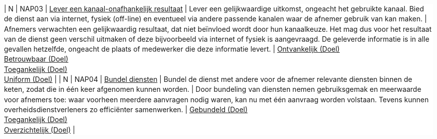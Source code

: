 | N | NAP03                                                              | [Lever een kanaal-onafhankelijk resultaat](https://www.noraonline.nl/wiki/Lever_een_kanaal-onafhankelijk_resultaat "Lever een kanaal-onafhankelijk resultaat")             | Lever een gelijkwaardige uitkomst, ongeacht het gebruikte kanaal. Bied de dienst aan via internet, fysiek (off-line) en eventueel via andere passende kanalen waar de afnemer gebruik van kan maken. | Afnemers verwachten een gelijkwaardig resultaat, dat niet beïnvloed wordt door hun kanaalkeuze. Het mag dus voor het resultaat van de dienst geen verschil uitmaken of deze bijvoorbeeld via internet of fysiek is aangevraagd. De geleverde informatie is in alle gevallen hetzelfde, ongeacht de plaats of medewerker die deze informatie levert.                                                                                                                                                                                                                                                                                                                                                                                                                                                                                                                                                                                                                                                                          | [Ontvankelijk (Doel)](https://www.noraonline.nl/wiki/Ontvankelijk_(Doel) "Ontvankelijk (Doel)")<br>[Betrouwbaar (Doel)](https://www.noraonline.nl/wiki/Betrouwbaar_(Doel) "Betrouwbaar (Doel)")<br>[Toegankelijk (Doel)](https://www.noraonline.nl/wiki/Toegankelijk_(Doel) "Toegankelijk (Doel)")<br>[Uniform (Doel)](https://www.noraonline.nl/wiki/Uniform_(Doel) "Uniform (Doel)")                                                                                                                                                                                                                                                                                                                                                                                                                                                                                                                                                                                                |
| N | NAP04                                                              | [Bundel diensten](https://www.noraonline.nl/wiki/Bundel_diensten "Bundel diensten")                                                                                        | Bundel de dienst met andere voor de afnemer relevante diensten binnen de keten, zodat die in één keer afgenomen kunnen worden.                                                                       | Door bundeling van diensten nemen gebruiksgemak en meerwaarde voor afnemers toe: waar voorheen meerdere aanvragen nodig waren, kan nu met één aanvraag worden volstaan. Tevens kunnen overheidsdienstverleners zo efficiënter samenwerken.                                                                                                                                                                                                                                                                                                                                                                                                                                                                                                                                                                                                                                                                                                                                                                                   | [Gebundeld (Doel)](https://www.noraonline.nl/wiki/Gebundeld_(Doel) "Gebundeld (Doel)")<br>[Toegankelijk (Doel)](https://www.noraonline.nl/wiki/Toegankelijk_(Doel) "Toegankelijk (Doel)")<br>[Overzichtelijk (Doel)](https://www.noraonline.nl/wiki/Overzichtelijk_(Doel) "Overzichtelijk (Doel)")                                                                                                                                                                                                                                                                                                                                                                                                                                                                                                                                                                                                                                                                                    |